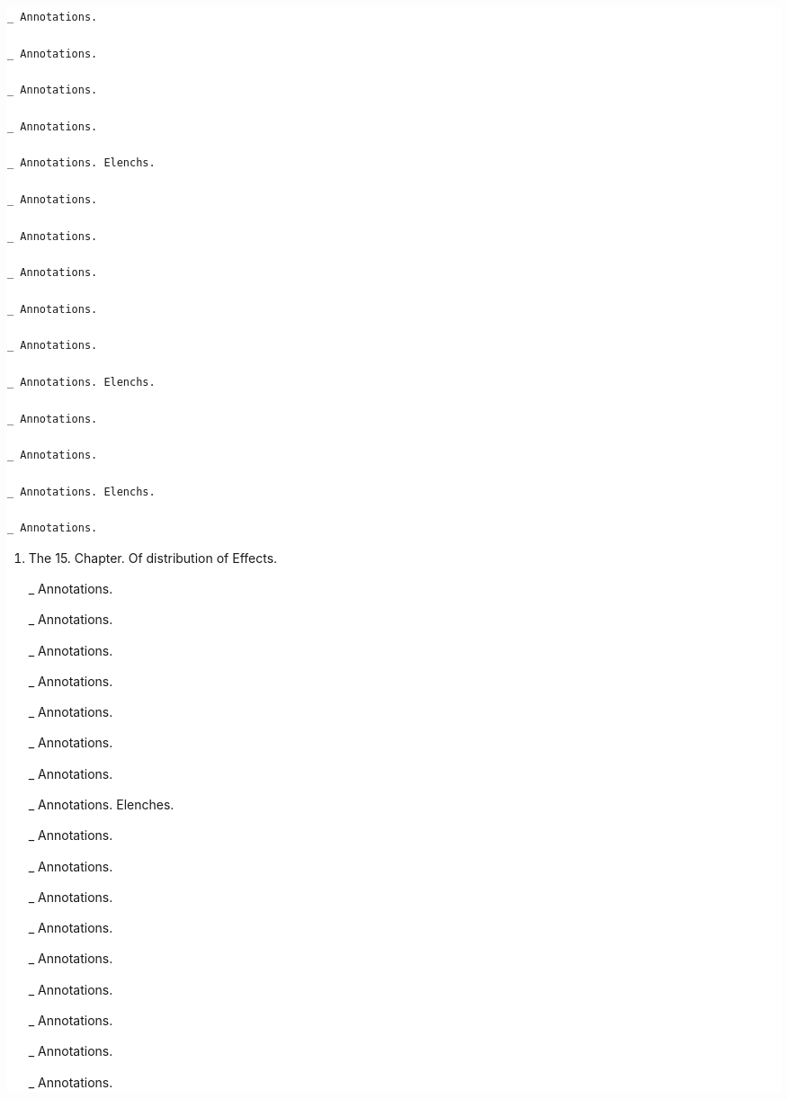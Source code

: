     _ Annotations.

    _ Annotations.

    _ Annotations.

    _ Annotations.

    _ Annotations. Elenchs.

    _ Annotations.

    _ Annotations.

    _ Annotations.

    _ Annotations.

    _ Annotations.

    _ Annotations. Elenchs.

    _ Annotations.

    _ Annotations.

    _ Annotations. Elenchs.

    _ Annotations.

1. The 15. Chapter. Of distribution of Effects.

    _ Annotations.

    _ Annotations.

    _ Annotations.

    _ Annotations.

    _ Annotations.

    _ Annotations.

    _ Annotations.

    _ Annotations. Elenches.

    _ Annotations.

    _ Annotations.

    _ Annotations.

    _ Annotations.

    _ Annotations.

    _ Annotations.

    _ Annotations.

    _ Annotations.

    _ Annotations.
